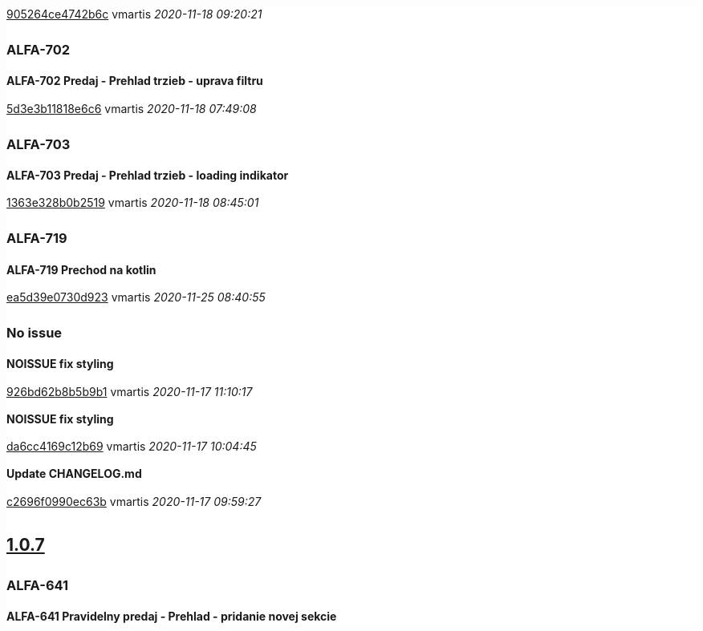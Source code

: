 [905264ce4742b6c](https://bitbucket.org/smartbrainscz/qesu/commits/905264ce4742b6c) vmartis *2020-11-18 09:20:21*


### ALFA-702   

**ALFA-702 Predaj - Prehlad trzieb - uprava filtru**


[5d3e3b11818e6c6](https://bitbucket.org/smartbrainscz/qesu/commits/5d3e3b11818e6c6) vmartis *2020-11-18 07:49:08*


### ALFA-703   

**ALFA-703 Predaj - Prehlad trzieb - loading indikator**


[1363e328b0b2519](https://bitbucket.org/smartbrainscz/qesu/commits/1363e328b0b2519) vmartis *2020-11-18 08:45:01*


### ALFA-719   

**ALFA-719 Prechod na kotlin**


[ea5d39e0730d923](https://bitbucket.org/smartbrainscz/qesu/commits/ea5d39e0730d923) vmartis *2020-11-25 08:40:55*


### No issue

**NOISSUE fix styling**


[926bd62b8b5b9b1](https://bitbucket.org/smartbrainscz/qesu/commits/926bd62b8b5b9b1) vmartis *2020-11-17 11:10:17*

**NOISSUE fix styling**


[da6cc4169c12b69](https://bitbucket.org/smartbrainscz/qesu/commits/da6cc4169c12b69) vmartis *2020-11-17 10:04:45*

**Update CHANGELOG.md**


[c2696f0990ec63b](https://bitbucket.org/smartbrainscz/qesu/commits/c2696f0990ec63b) vmartis *2020-11-17 09:59:27*


## [1.0.7](https://youtrack.smartbrains.cz/youtrack/releaseNotes/ALFA?q=Fix+versions%3A+1.0.7+order+by%3A+created&title=Alfa+1.0.7&showDescription=true&showComments=true)
### ALFA-641   

**ALFA-641 Pravidelny predaj - Prehlad - pridanie novej sekcie**

